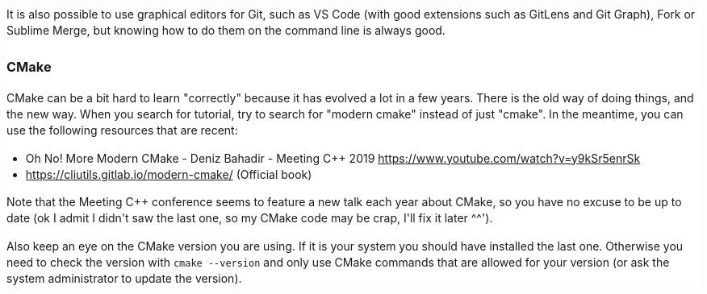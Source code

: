 It is also possible to use graphical editors for Git, such as VS Code (with good extensions such as GitLens and Git Graph), Fork or Sublime Merge, but knowing how to do them on the command line is always good.

### CMake

CMake can be a bit hard to learn "correctly" because it has evolved a lot in a few years. There is the old way of doing things, and the new way. When you search for tutorial, try to search for "modern cmake" instead of just "cmake". In the meantime, you can use the following resources that are recent:
- Oh No! More Modern CMake - Deniz Bahadir - Meeting C++ 2019 https://www.youtube.com/watch?v=y9kSr5enrSk
- https://cliutils.gitlab.io/modern-cmake/ (Official book)

Note that the Meeting C++ conference seems to feature a new talk each year about CMake, so you have no excuse to be up to date (ok I admit I didn't saw the last one, so my CMake code may be crap, I'll fix it later ^^').

Also keep an eye on the CMake version you are using. If it is your system you should have installed the last one. Otherwise you need to check the version with `cmake --version` and only use CMake commands that are allowed for your version (or ask the system administrator to update the version).